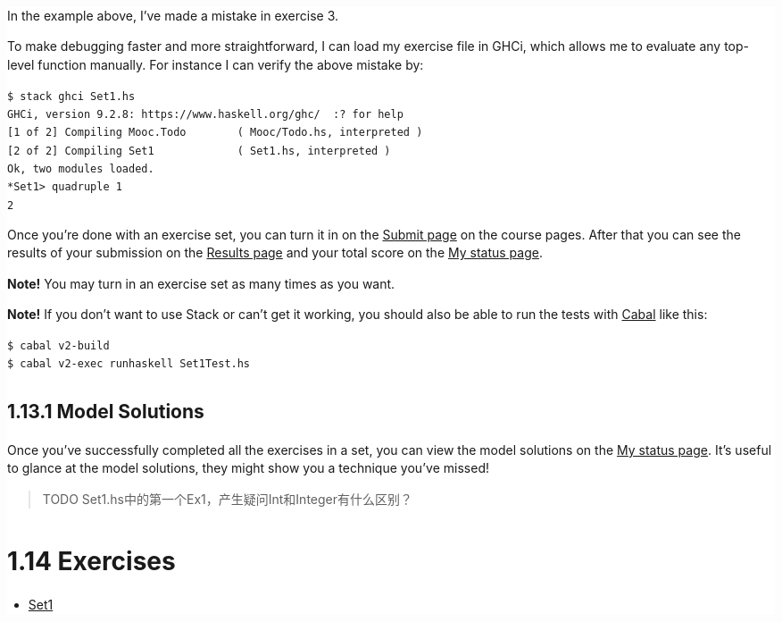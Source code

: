 In the example above, I’ve made a mistake in exercise 3.

To make debugging faster and more straightforward, I can load my exercise file in GHCi, which allows me to evaluate any top-level function manually. For instance I can verify the above mistake by:
 ```
$ stack ghci Set1.hs
GHCi, version 9.2.8: https://www.haskell.org/ghc/  :? for help
[1 of 2] Compiling Mooc.Todo        ( Mooc/Todo.hs, interpreted )
[2 of 2] Compiling Set1             ( Set1.hs, interpreted )
Ok, two modules loaded.
*Set1> quadruple 1
2
```

Once you’re done with an exercise set, you can turn it in on the [Submit page](https://haskell.mooc.fi/submit.php) on the course pages. After that you can see the results of your submission on the [Results page](https://haskell.mooc.fi/results.php) and your total score on the [My status page](https://haskell.mooc.fi/status.php).

**Note!** You may turn in an exercise set as many times as you want.

**Note!** If you don’t want to use Stack or can’t get it working, you should also be able to run the tests with [Cabal](https://www.haskell.org/cabal/download.html) like this:

```
$ cabal v2-build
$ cabal v2-exec runhaskell Set1Test.hs
```
## 1.13.1 Model Solutions

Once you’ve successfully completed all the exercises in a set, you can view the model solutions on the [My status page](https://haskell.mooc.fi/status). It’s useful to glance at the model solutions, they might show you a technique you’ve missed!

> TODO Set1.hs中的第一个Ex1，产生疑问Int和Integer有什么区别？
# 1.14 Exercises

- [Set1](https://github.com/moocfi/haskell-mooc/blob/master/exercises/Set1.hs)
